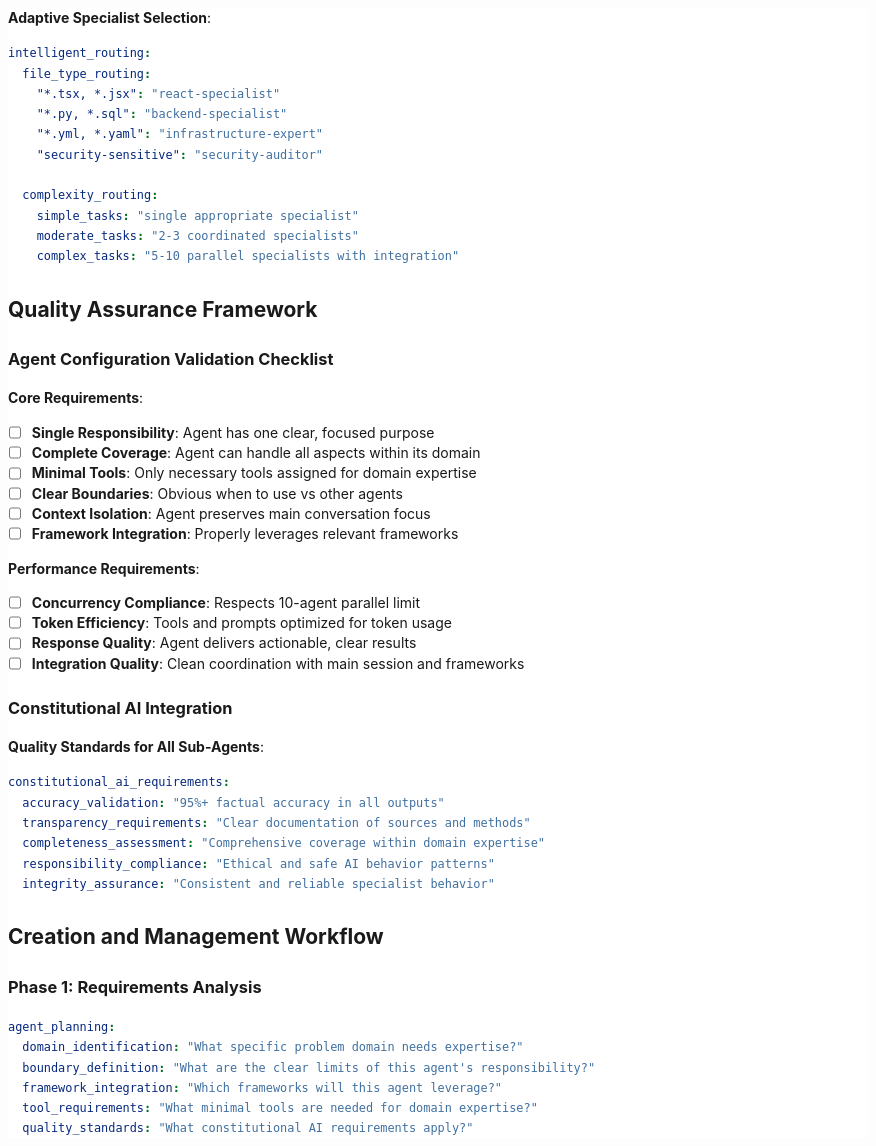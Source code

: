 **Adaptive Specialist Selection**:
```yaml
intelligent_routing:
  file_type_routing:
    "*.tsx, *.jsx": "react-specialist"
    "*.py, *.sql": "backend-specialist"
    "*.yml, *.yaml": "infrastructure-expert"
    "security-sensitive": "security-auditor"
  
  complexity_routing:
    simple_tasks: "single appropriate specialist"
    moderate_tasks: "2-3 coordinated specialists"
    complex_tasks: "5-10 parallel specialists with integration"
```

## Quality Assurance Framework

### Agent Configuration Validation Checklist

**Core Requirements**:
- [ ] **Single Responsibility**: Agent has one clear, focused purpose
- [ ] **Complete Coverage**: Agent can handle all aspects within its domain
- [ ] **Minimal Tools**: Only necessary tools assigned for domain expertise
- [ ] **Clear Boundaries**: Obvious when to use vs other agents
- [ ] **Context Isolation**: Agent preserves main conversation focus
- [ ] **Framework Integration**: Properly leverages relevant frameworks

**Performance Requirements**:
- [ ] **Concurrency Compliance**: Respects 10-agent parallel limit
- [ ] **Token Efficiency**: Tools and prompts optimized for token usage
- [ ] **Response Quality**: Agent delivers actionable, clear results
- [ ] **Integration Quality**: Clean coordination with main session and frameworks

### Constitutional AI Integration

**Quality Standards for All Sub-Agents**:
```yaml
constitutional_ai_requirements:
  accuracy_validation: "95%+ factual accuracy in all outputs"
  transparency_requirements: "Clear documentation of sources and methods"
  completeness_assessment: "Comprehensive coverage within domain expertise"
  responsibility_compliance: "Ethical and safe AI behavior patterns"
  integrity_assurance: "Consistent and reliable specialist behavior"
```

## Creation and Management Workflow

### Phase 1: Requirements Analysis
```yaml
agent_planning:
  domain_identification: "What specific problem domain needs expertise?"
  boundary_definition: "What are the clear limits of this agent's responsibility?"
  framework_integration: "Which frameworks will this agent leverage?"
  tool_requirements: "What minimal tools are needed for domain expertise?"
  quality_standards: "What constitutional AI requirements apply?"
```

